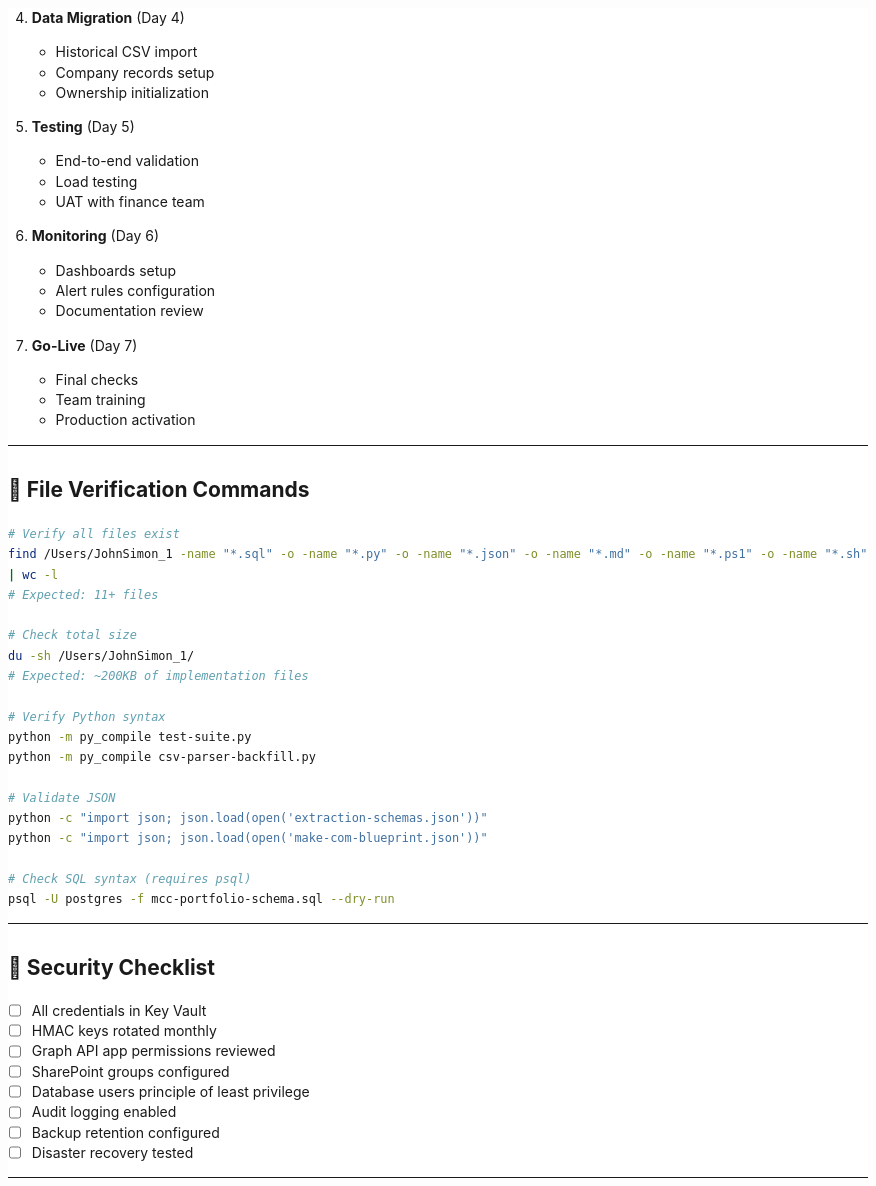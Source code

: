 4. **Data Migration** (Day 4)
   - Historical CSV import
   - Company records setup
   - Ownership initialization

5. **Testing** (Day 5)
   - End-to-end validation
   - Load testing
   - UAT with finance team

6. **Monitoring** (Day 6)
   - Dashboards setup
   - Alert rules configuration
   - Documentation review

7. **Go-Live** (Day 7)
   - Final checks
   - Team training
   - Production activation

---

## 📝 File Verification Commands

```bash
# Verify all files exist
find /Users/JohnSimon_1 -name "*.sql" -o -name "*.py" -o -name "*.json" -o -name "*.md" -o -name "*.ps1" -o -name "*.sh" | wc -l
# Expected: 11+ files

# Check total size
du -sh /Users/JohnSimon_1/
# Expected: ~200KB of implementation files

# Verify Python syntax
python -m py_compile test-suite.py
python -m py_compile csv-parser-backfill.py

# Validate JSON
python -c "import json; json.load(open('extraction-schemas.json'))"
python -c "import json; json.load(open('make-com-blueprint.json'))"

# Check SQL syntax (requires psql)
psql -U postgres -f mcc-portfolio-schema.sql --dry-run
```

---

## 🔐 Security Checklist

- [ ] All credentials in Key Vault
- [ ] HMAC keys rotated monthly
- [ ] Graph API app permissions reviewed
- [ ] SharePoint groups configured
- [ ] Database users principle of least privilege
- [ ] Audit logging enabled
- [ ] Backup retention configured
- [ ] Disaster recovery tested

---